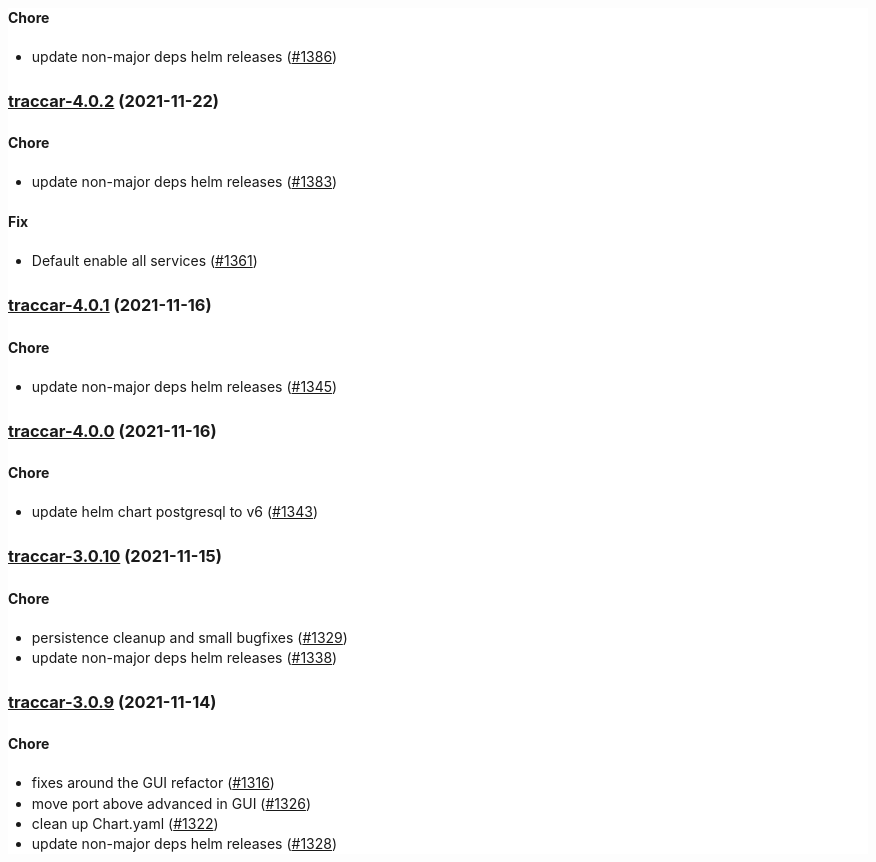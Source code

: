 #### Chore

- update non-major deps helm releases ([#1386](https://github.com/truecharts/apps/issues/1386))

<a name="traccar-4.0.2"></a>

### [traccar-4.0.2](https://github.com/truecharts/apps/compare/traccar-4.0.1...traccar-4.0.2) (2021-11-22)

#### Chore

- update non-major deps helm releases ([#1383](https://github.com/truecharts/apps/issues/1383))

#### Fix

- Default enable all services ([#1361](https://github.com/truecharts/apps/issues/1361))

<a name="traccar-4.0.1"></a>

### [traccar-4.0.1](https://github.com/truecharts/apps/compare/traccar-4.0.0...traccar-4.0.1) (2021-11-16)

#### Chore

- update non-major deps helm releases ([#1345](https://github.com/truecharts/apps/issues/1345))

<a name="traccar-4.0.0"></a>

### [traccar-4.0.0](https://github.com/truecharts/apps/compare/traccar-3.0.10...traccar-4.0.0) (2021-11-16)

#### Chore

- update helm chart postgresql to v6 ([#1343](https://github.com/truecharts/apps/issues/1343))

<a name="traccar-3.0.10"></a>

### [traccar-3.0.10](https://github.com/truecharts/apps/compare/traccar-3.0.9...traccar-3.0.10) (2021-11-15)

#### Chore

- persistence cleanup and small bugfixes ([#1329](https://github.com/truecharts/apps/issues/1329))
- update non-major deps helm releases ([#1338](https://github.com/truecharts/apps/issues/1338))

<a name="traccar-3.0.9"></a>

### [traccar-3.0.9](https://github.com/truecharts/apps/compare/traccar-3.0.8...traccar-3.0.9) (2021-11-14)

#### Chore

- fixes around the GUI refactor ([#1316](https://github.com/truecharts/apps/issues/1316))
- move port above advanced in GUI ([#1326](https://github.com/truecharts/apps/issues/1326))
- clean up Chart.yaml ([#1322](https://github.com/truecharts/apps/issues/1322))
- update non-major deps helm releases ([#1328](https://github.com/truecharts/apps/issues/1328))
